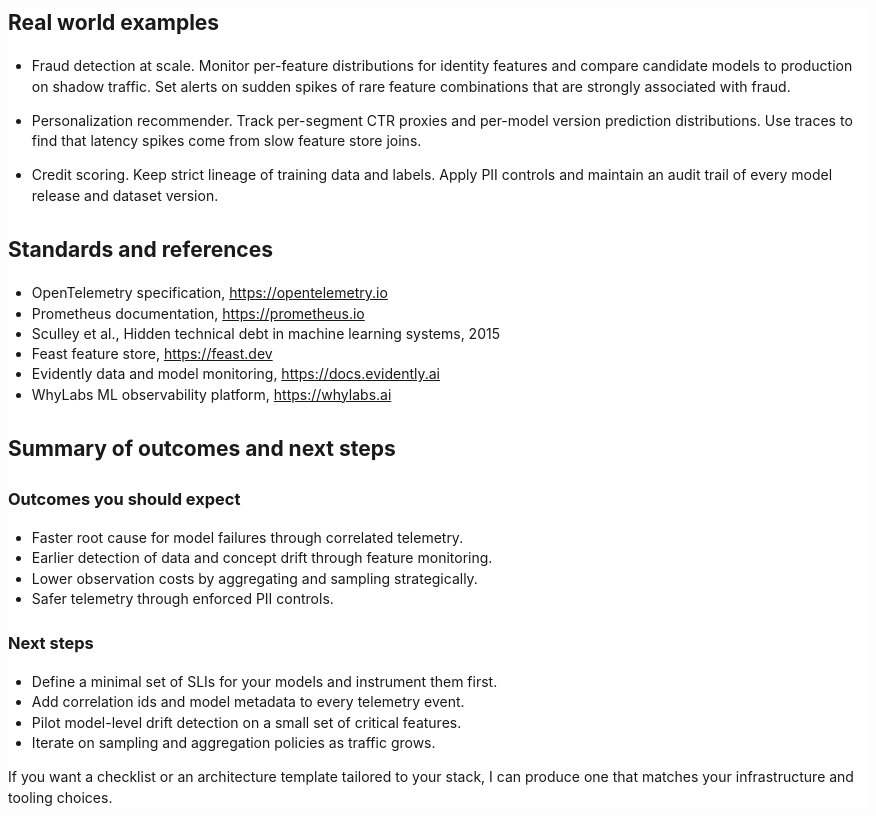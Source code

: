 ## Real world examples

- Fraud detection at scale. Monitor per-feature distributions for identity
  features and compare candidate models to production on shadow traffic. Set
  alerts on sudden spikes of rare feature combinations that are strongly
  associated with fraud.

- Personalization recommender. Track per-segment CTR proxies and per-model
  version prediction distributions. Use traces to find that latency spikes
  come from slow feature store joins.

- Credit scoring. Keep strict lineage of training data and labels. Apply PII
  controls and maintain an audit trail of every model release and dataset
  version.

## Standards and references

- OpenTelemetry specification, https://opentelemetry.io
- Prometheus documentation, https://prometheus.io
- Sculley et al., Hidden technical debt in machine learning systems, 2015
- Feast feature store, https://feast.dev
- Evidently data and model monitoring, https://docs.evidently.ai
- WhyLabs ML observability platform, https://whylabs.ai

## Summary of outcomes and next steps

### Outcomes you should expect

- Faster root cause for model failures through correlated telemetry.
- Earlier detection of data and concept drift through feature monitoring.
- Lower observation costs by aggregating and sampling strategically.
- Safer telemetry through enforced PII controls.

### Next steps

- Define a minimal set of SLIs for your models and instrument them first.
- Add correlation ids and model metadata to every telemetry event.
- Pilot model-level drift detection on a small set of critical features.
- Iterate on sampling and aggregation policies as traffic grows.

If you want a checklist or an architecture template tailored to your stack,
I can produce one that matches your infrastructure and tooling choices.
